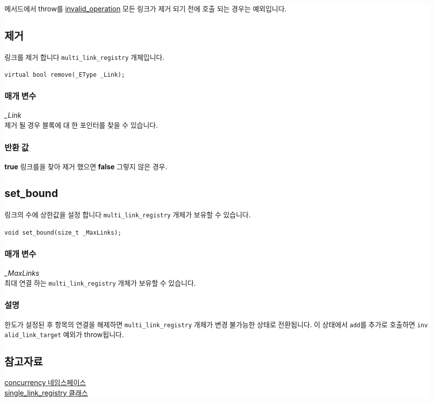 메서드에서 throw를 [invalid_operation](invalid-operation-class.md) 모든 링크가 제거 되기 전에 호출 되는 경우는 예외입니다.

##  <a name="remove"></a> 제거

링크를 제거 합니다 `multi_link_registry` 개체입니다.

```
virtual bool remove(_EType _Link);
```

### <a name="parameters"></a>매개 변수

*_Link*<br/>
제거 될 경우 블록에 대 한 포인터를 찾을 수 있습니다.

### <a name="return-value"></a>반환 값

**true** 링크를을 찾아 제거 했으면 **false** 그렇지 않은 경우.

##  <a name="set_bound"></a> set_bound

링크의 수에 상한값을 설정 합니다 `multi_link_registry` 개체가 보유할 수 있습니다.

```
void set_bound(size_t _MaxLinks);
```

### <a name="parameters"></a>매개 변수

*_MaxLinks*<br/>
최대 연결 하는 `multi_link_registry` 개체가 보유할 수 있습니다.

### <a name="remarks"></a>설명

한도가 설정된 후 항목의 연결을 해제하면 `multi_link_registry` 개체가 변경 불가능한 상태로 전환됩니다. 이 상태에서 `add`를 추가로 호출하면 `invalid_link_target` 예외가 throw됩니다.

## <a name="see-also"></a>참고자료

[concurrency 네임스페이스](concurrency-namespace.md)<br/>
[single_link_registry 클래스](single-link-registry-class.md)
